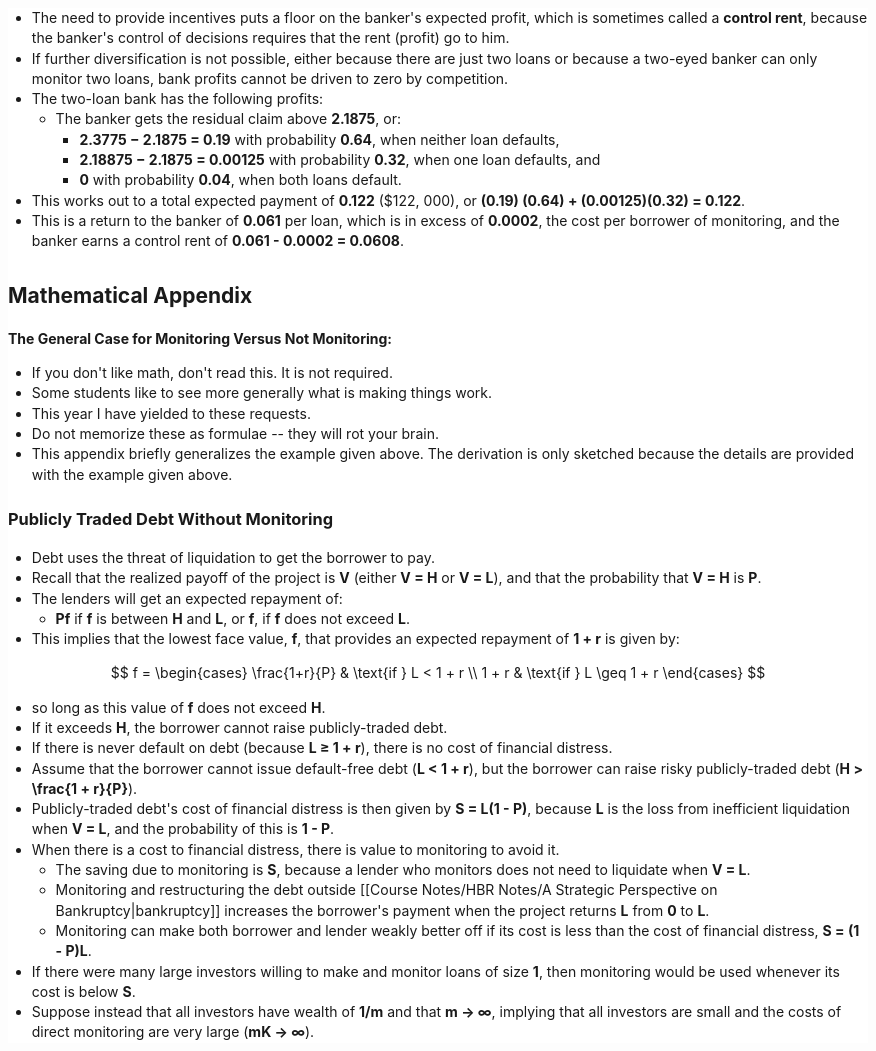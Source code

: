   - The need to provide incentives puts a floor on the banker's expected profit,  which is sometimes called a **control rent**,  because the banker's control of decisions requires that the rent (profit) go to him.
- If further diversification is not possible,  either because there are just two loans or because a two-eyed banker can only monitor two loans,  bank profits cannot be driven to zero by competition.
- The two-loan bank has the following profits:
  - The banker gets the residual claim above **2.1875**,  or:
	- **2.3775 − 2.1875 = 0.19** with probability **0.64**,  when neither loan defaults,
	- **2.18875 − 2.1875 = 0.00125** with probability **0.32**,  when one loan defaults,  and
	- **0** with probability **0.04**,  when both loans default.
- This works out to a total expected payment of **0.122** ($122,  000),  or **(0.19) (0.64) + (0.00125)(0.32) = 0.122**.
- This is a return to the banker of **0.061** per loan,  which is in excess of **0.0002**,  the cost per borrower of monitoring,  and the banker earns a control rent of **0.061 - 0.0002 = 0.0608**.

## Mathematical Appendix

**The General Case for Monitoring Versus Not Monitoring:**

- If you don't like math,  don't read this. It is not required.
- Some students like to see more generally what is making things work.
- This year I have yielded to these requests.
- Do not memorize these as formulae -- they will rot your brain.
- This appendix briefly generalizes the example given above. The derivation is only sketched because the details are provided with the example given above.

### Publicly Traded Debt Without Monitoring

- Debt uses the threat of liquidation to get the borrower to pay.
- Recall that the realized payoff of the project is **V** (either **V = H** or **V = L**),  and that the probability that **V = H** is **P**.
- The lenders will get an expected repayment of:
  - **Pf** if **f** is between **H** and **L**,  or **f**,  if **f** does not exceed **L**.
- This implies that the lowest face value,  **f**,  that provides an expected repayment of **1 + r** is given by:

$$
f = 
\begin{cases} 
\frac{1+r}{P} & \text{if } L < 1 + r \\ 
1 + r & \text{if } L \geq 1 + r 
\end{cases}
$$

- so long as this value of **f** does not exceed **H**.
- If it exceeds **H**,  the borrower cannot raise publicly-traded debt.
- If there is never default on debt (because **L ≥ 1 + r**),  there is no cost of financial distress.
- Assume that the borrower cannot issue default-free debt (**L < 1 + r**),  but the borrower can raise risky publicly-traded debt (**H > \frac{1 + r}{P}**).
- Publicly-traded debt's cost of financial distress is then given by **S = L(1 - P)**,  because **L** is the loss from inefficient liquidation when **V = L**,  and the probability of this is **1 - P**.
- When there is a cost to financial distress,  there is value to monitoring to avoid it.
  - The saving due to monitoring is **S**,  because a lender who monitors does not need to liquidate when **V = L**.
  - Monitoring and restructuring the debt outside [[Course Notes/HBR Notes/A Strategic Perspective on Bankruptcy|bankruptcy]] increases the borrower's payment when the project returns **L** from **0** to **L**.
  - Monitoring can make both borrower and lender weakly better off if its cost is less than the cost of financial distress,  **S = (1 - P)L**.
- If there were many large investors willing to make and monitor loans of size **1**,  then monitoring would be used whenever its cost is below **S**.
- Suppose instead that all investors have wealth of **1/m** and that **m → ∞**,  implying that all investors are small and the costs of direct monitoring are very large (**mK → ∞**).
